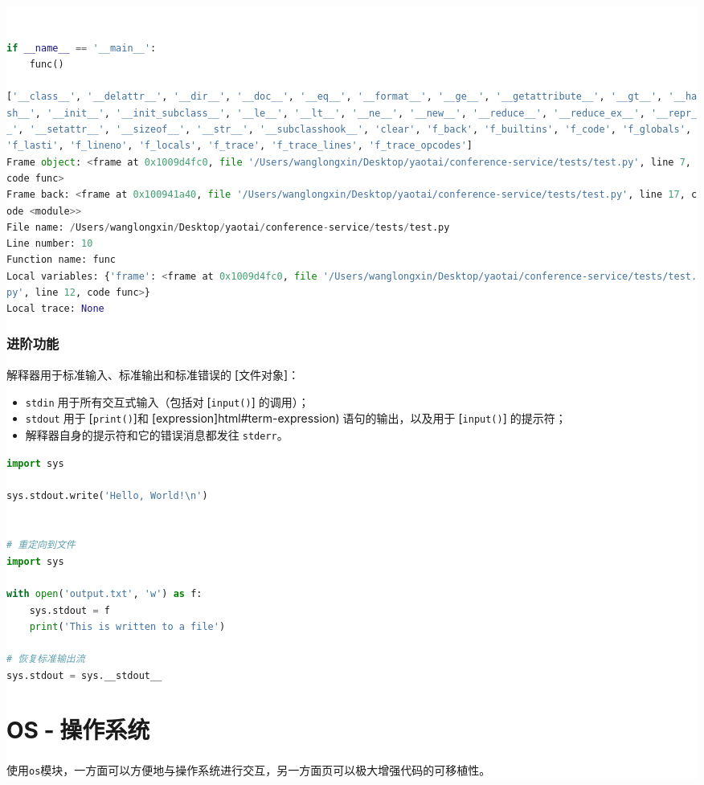 ```Python


if __name__ == '__main__':
    func()
    
['__class__', '__delattr__', '__dir__', '__doc__', '__eq__', '__format__', '__ge__', '__getattribute__', '__gt__', '__hash__', '__init__', '__init_subclass__', '__le__', '__lt__', '__ne__', '__new__', '__reduce__', '__reduce_ex__', '__repr__', '__setattr__', '__sizeof__', '__str__', '__subclasshook__', 'clear', 'f_back', 'f_builtins', 'f_code', 'f_globals', 'f_lasti', 'f_lineno', 'f_locals', 'f_trace', 'f_trace_lines', 'f_trace_opcodes']
Frame object: <frame at 0x1009d4fc0, file '/Users/wanglongxin/Desktop/yaotai/conference-service/tests/test.py', line 7, code func>
Frame back: <frame at 0x100941a40, file '/Users/wanglongxin/Desktop/yaotai/conference-service/tests/test.py', line 17, code <module>>
File name: /Users/wanglongxin/Desktop/yaotai/conference-service/tests/test.py
Line number: 10
Function name: func
Local variables: {'frame': <frame at 0x1009d4fc0, file '/Users/wanglongxin/Desktop/yaotai/conference-service/tests/test.py', line 12, code func>}
Local trace: None

```

### 进阶功能

解释器用于标准输入、标准输出和标准错误的 [文件对象]：

- `stdin` 用于所有交互式输入（包括对 [`input()`] 的调用）；
- `stdout` 用于 [`print()`]和 [expression]html#term-expression) 语句的输出，以及用于 [`input()`] 的提示符；
- 解释器自身的提示符和它的错误消息都发往 `stderr`。

```Python
import sys

sys.stdout.write('Hello, World!\n')


# 重定向到文件
import sys

with open('output.txt', 'w') as f:
    sys.stdout = f
    print('This is written to a file')

# 恢复标准输出流
sys.stdout = sys.__stdout__
```

# OS - 操作系统

使用`os`模块，一方面可以方便地与操作系统进行交互，另一方面页可以极大增强代码的可移植性。
